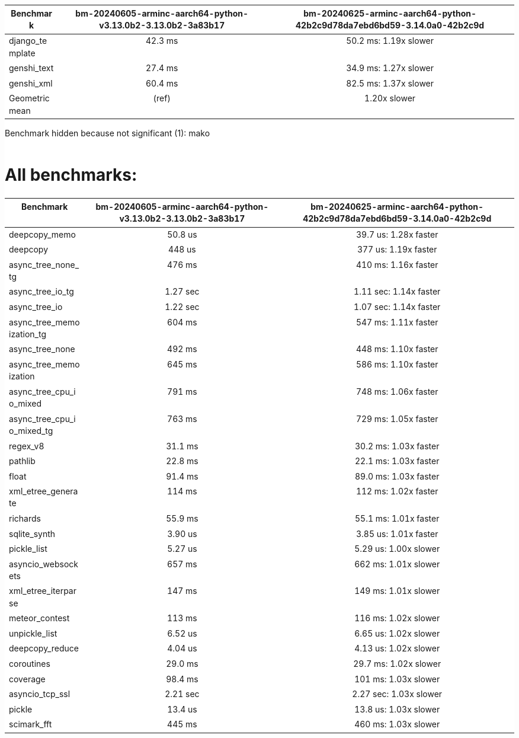 | Benchmark       | bm-20240605-arminc-aarch64-python-v3.13.0b2-3.13.0b2-3a83b17 | bm-20240625-arminc-aarch64-python-42b2c9d78da7ebd6bd59-3.14.0a0-42b2c9d |
|-----------------|:------------------------------------------------------------:|:-----------------------------------------------------------------------:|
| django_template | 42.3 ms                                                      | 50.2 ms: 1.19x slower                                                   |
| genshi_text     | 27.4 ms                                                      | 34.9 ms: 1.27x slower                                                   |
| genshi_xml      | 60.4 ms                                                      | 82.5 ms: 1.37x slower                                                   |
| Geometric mean  | (ref)                                                        | 1.20x slower                                                            |

Benchmark hidden because not significant (1): mako

All benchmarks:
===============

| Benchmark                  | bm-20240605-arminc-aarch64-python-v3.13.0b2-3.13.0b2-3a83b17 | bm-20240625-arminc-aarch64-python-42b2c9d78da7ebd6bd59-3.14.0a0-42b2c9d |
|----------------------------|:------------------------------------------------------------:|:-----------------------------------------------------------------------:|
| deepcopy_memo              | 50.8 us                                                      | 39.7 us: 1.28x faster                                                   |
| deepcopy                   | 448 us                                                       | 377 us: 1.19x faster                                                    |
| async_tree_none_tg         | 476 ms                                                       | 410 ms: 1.16x faster                                                    |
| async_tree_io_tg           | 1.27 sec                                                     | 1.11 sec: 1.14x faster                                                  |
| async_tree_io              | 1.22 sec                                                     | 1.07 sec: 1.14x faster                                                  |
| async_tree_memoization_tg  | 604 ms                                                       | 547 ms: 1.11x faster                                                    |
| async_tree_none            | 492 ms                                                       | 448 ms: 1.10x faster                                                    |
| async_tree_memoization     | 645 ms                                                       | 586 ms: 1.10x faster                                                    |
| async_tree_cpu_io_mixed    | 791 ms                                                       | 748 ms: 1.06x faster                                                    |
| async_tree_cpu_io_mixed_tg | 763 ms                                                       | 729 ms: 1.05x faster                                                    |
| regex_v8                   | 31.1 ms                                                      | 30.2 ms: 1.03x faster                                                   |
| pathlib                    | 22.8 ms                                                      | 22.1 ms: 1.03x faster                                                   |
| float                      | 91.4 ms                                                      | 89.0 ms: 1.03x faster                                                   |
| xml_etree_generate         | 114 ms                                                       | 112 ms: 1.02x faster                                                    |
| richards                   | 55.9 ms                                                      | 55.1 ms: 1.01x faster                                                   |
| sqlite_synth               | 3.90 us                                                      | 3.85 us: 1.01x faster                                                   |
| pickle_list                | 5.27 us                                                      | 5.29 us: 1.00x slower                                                   |
| asyncio_websockets         | 657 ms                                                       | 662 ms: 1.01x slower                                                    |
| xml_etree_iterparse        | 147 ms                                                       | 149 ms: 1.01x slower                                                    |
| meteor_contest             | 113 ms                                                       | 116 ms: 1.02x slower                                                    |
| unpickle_list              | 6.52 us                                                      | 6.65 us: 1.02x slower                                                   |
| deepcopy_reduce            | 4.04 us                                                      | 4.13 us: 1.02x slower                                                   |
| coroutines                 | 29.0 ms                                                      | 29.7 ms: 1.02x slower                                                   |
| coverage                   | 98.4 ms                                                      | 101 ms: 1.03x slower                                                    |
| asyncio_tcp_ssl            | 2.21 sec                                                     | 2.27 sec: 1.03x slower                                                  |
| pickle                     | 13.4 us                                                      | 13.8 us: 1.03x slower                                                   |
| scimark_fft                | 445 ms                                                       | 460 ms: 1.03x slower                                                    |